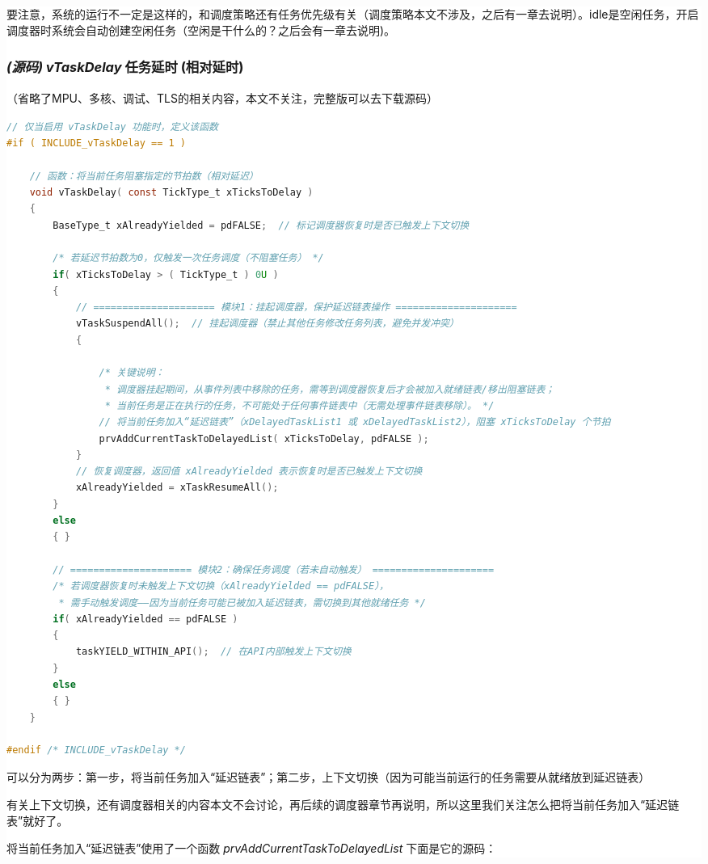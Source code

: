 要注意，系统的运行不一定是这样的，和调度策略还有任务优先级有关（调度策略本文不涉及，之后有一章去说明）。idle是空闲任务，开启调度器时系统会自动创建空闲任务（空闲是干什么的？之后会有一章去说明)。

### *(源码) vTaskDelay* 任务延时 (相对延时)

（省略了MPU、多核、调试、TLS的相关内容，本文不关注，完整版可以去下载源码）

```c
// 仅当启用 vTaskDelay 功能时，定义该函数
#if ( INCLUDE_vTaskDelay == 1 )

    // 函数：将当前任务阻塞指定的节拍数（相对延迟）
    void vTaskDelay( const TickType_t xTicksToDelay )
    {
        BaseType_t xAlreadyYielded = pdFALSE;  // 标记调度器恢复时是否已触发上下文切换

        /* 若延迟节拍数为0，仅触发一次任务调度（不阻塞任务） */
        if( xTicksToDelay > ( TickType_t ) 0U )
        {
            // ===================== 模块1：挂起调度器，保护延迟链表操作 =====================
            vTaskSuspendAll();  // 挂起调度器（禁止其他任务修改任务列表，避免并发冲突）
            {

                /* 关键说明：
                 * 调度器挂起期间，从事件列表中移除的任务，需等到调度器恢复后才会被加入就绪链表/移出阻塞链表；
                 * 当前任务是正在执行的任务，不可能处于任何事件链表中（无需处理事件链表移除）。 */
                // 将当前任务加入“延迟链表”（xDelayedTaskList1 或 xDelayedTaskList2），阻塞 xTicksToDelay 个节拍
                prvAddCurrentTaskToDelayedList( xTicksToDelay, pdFALSE );
            }
            // 恢复调度器，返回值 xAlreadyYielded 表示恢复时是否已触发上下文切换
            xAlreadyYielded = xTaskResumeAll();
        }
        else
        { }

        // ===================== 模块2：确保任务调度（若未自动触发） =====================
        /* 若调度器恢复时未触发上下文切换（xAlreadyYielded == pdFALSE），
         * 需手动触发调度——因为当前任务可能已被加入延迟链表，需切换到其他就绪任务 */
        if( xAlreadyYielded == pdFALSE )
        {
            taskYIELD_WITHIN_API();  // 在API内部触发上下文切换
        }
        else
        { }
    }

#endif /* INCLUDE_vTaskDelay */
```

可以分为两步：第一步，将当前任务加入“延迟链表”；第二步，上下文切换（因为可能当前运行的任务需要从就绪放到延迟链表）

有关上下文切换，还有调度器相关的内容本文不会讨论，再后续的调度器章节再说明，所以这里我们关注怎么把将当前任务加入“延迟链表”就好了。

将当前任务加入“延迟链表”使用了一个函数 *prvAddCurrentTaskToDelayedList* 下面是它的源码：
